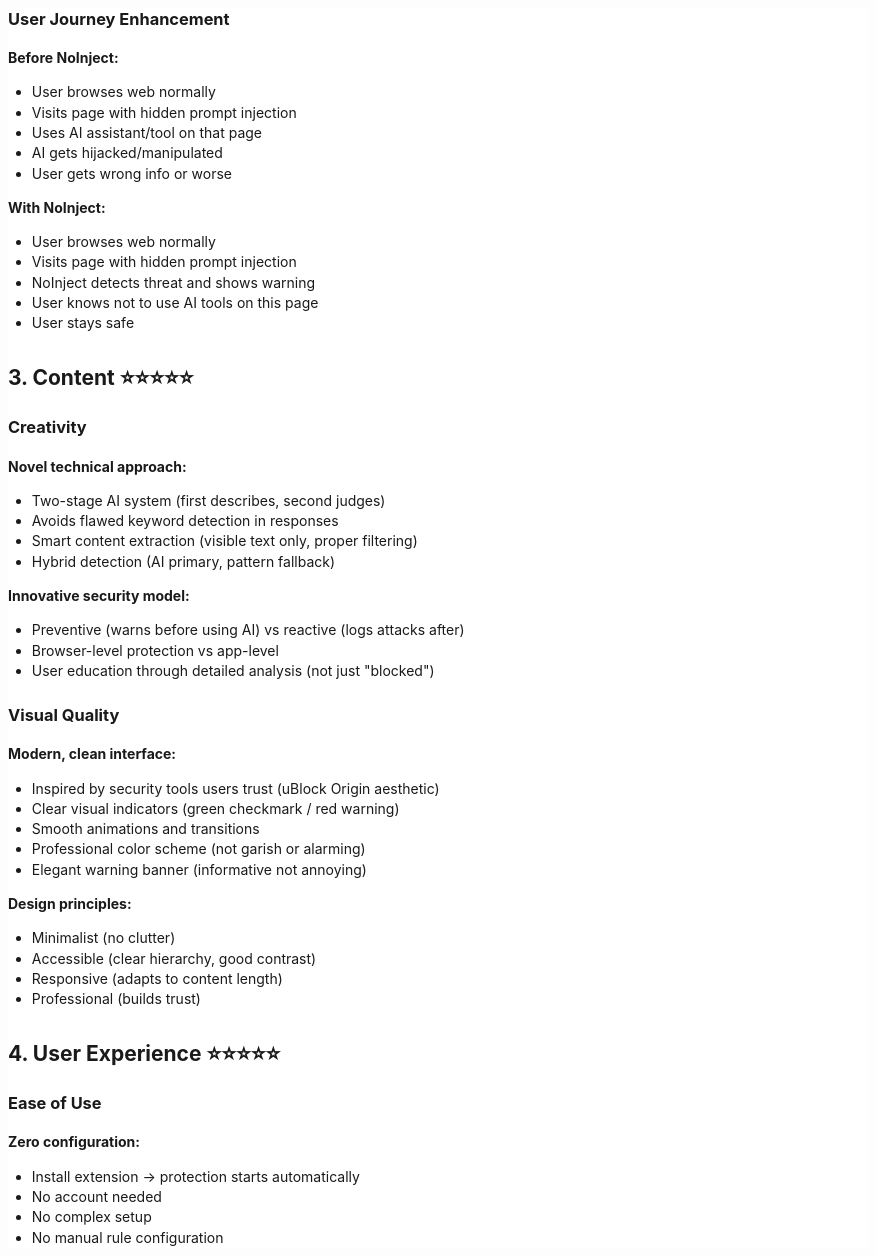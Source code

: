 ### User Journey Enhancement
**Before NoInject:**
- User browses web normally
- Visits page with hidden prompt injection
- Uses AI assistant/tool on that page
- AI gets hijacked/manipulated
- User gets wrong info or worse

**With NoInject:**
- User browses web normally
- Visits page with hidden prompt injection
- NoInject detects threat and shows warning
- User knows not to use AI tools on this page
- User stays safe

## 3. Content ⭐⭐⭐⭐⭐

### Creativity
**Novel technical approach:**
- Two-stage AI system (first describes, second judges)
- Avoids flawed keyword detection in responses
- Smart content extraction (visible text only, proper filtering)
- Hybrid detection (AI primary, pattern fallback)

**Innovative security model:**
- Preventive (warns before using AI) vs reactive (logs attacks after)
- Browser-level protection vs app-level
- User education through detailed analysis (not just "blocked")

### Visual Quality
**Modern, clean interface:**
- Inspired by security tools users trust (uBlock Origin aesthetic)
- Clear visual indicators (green checkmark / red warning)
- Smooth animations and transitions
- Professional color scheme (not garish or alarming)
- Elegant warning banner (informative not annoying)

**Design principles:**
- Minimalist (no clutter)
- Accessible (clear hierarchy, good contrast)
- Responsive (adapts to content length)
- Professional (builds trust)

## 4. User Experience ⭐⭐⭐⭐⭐

### Ease of Use
**Zero configuration:**
- Install extension → protection starts automatically
- No account needed
- No complex setup
- No manual rule configuration
